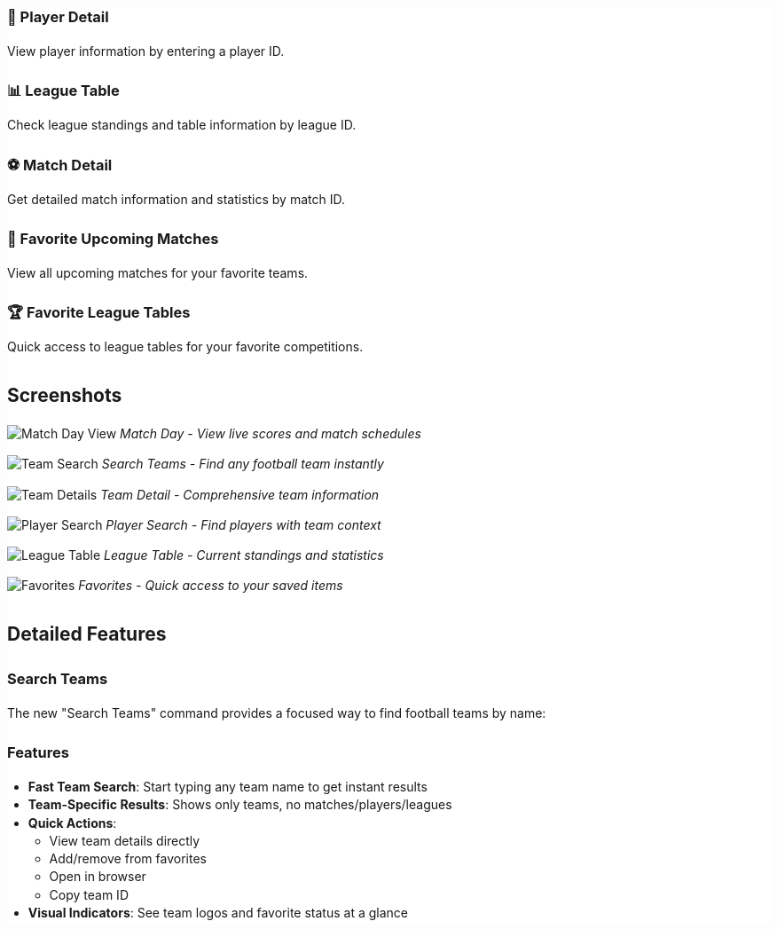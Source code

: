 ### 👤 Player Detail
View player information by entering a player ID.

### 📊 League Table
Check league standings and table information by league ID.

### ⚽ Match Detail
Get detailed match information and statistics by match ID.

### 🎯 Favorite Upcoming Matches
View all upcoming matches for your favorite teams.

### 🏆 Favorite League Tables
Quick access to league tables for your favorite competitions.

## Screenshots

![Match Day View](./metadata/fotmob-2.png)
*Match Day - View live scores and match schedules*

![Team Search](./metadata/fotmob-3.png)
*Search Teams - Find any football team instantly*

![Team Details](./metadata/fotmob-4.png)
*Team Detail - Comprehensive team information*

![Player Search](./metadata/fotmob-5.png)
*Player Search - Find players with team context*

![League Table](./metadata/fotmob-6.png)
*League Table - Current standings and statistics*

![Favorites](./metadata/fotmob-7.png)
*Favorites - Quick access to your saved items*

## Detailed Features

### Search Teams

The new "Search Teams" command provides a focused way to find football teams by name:

### Features
- **Fast Team Search**: Start typing any team name to get instant results
- **Team-Specific Results**: Shows only teams, no matches/players/leagues
- **Quick Actions**:
  - View team details directly
  - Add/remove from favorites
  - Open in browser
  - Copy team ID
- **Visual Indicators**: See team logos and favorite status at a glance

